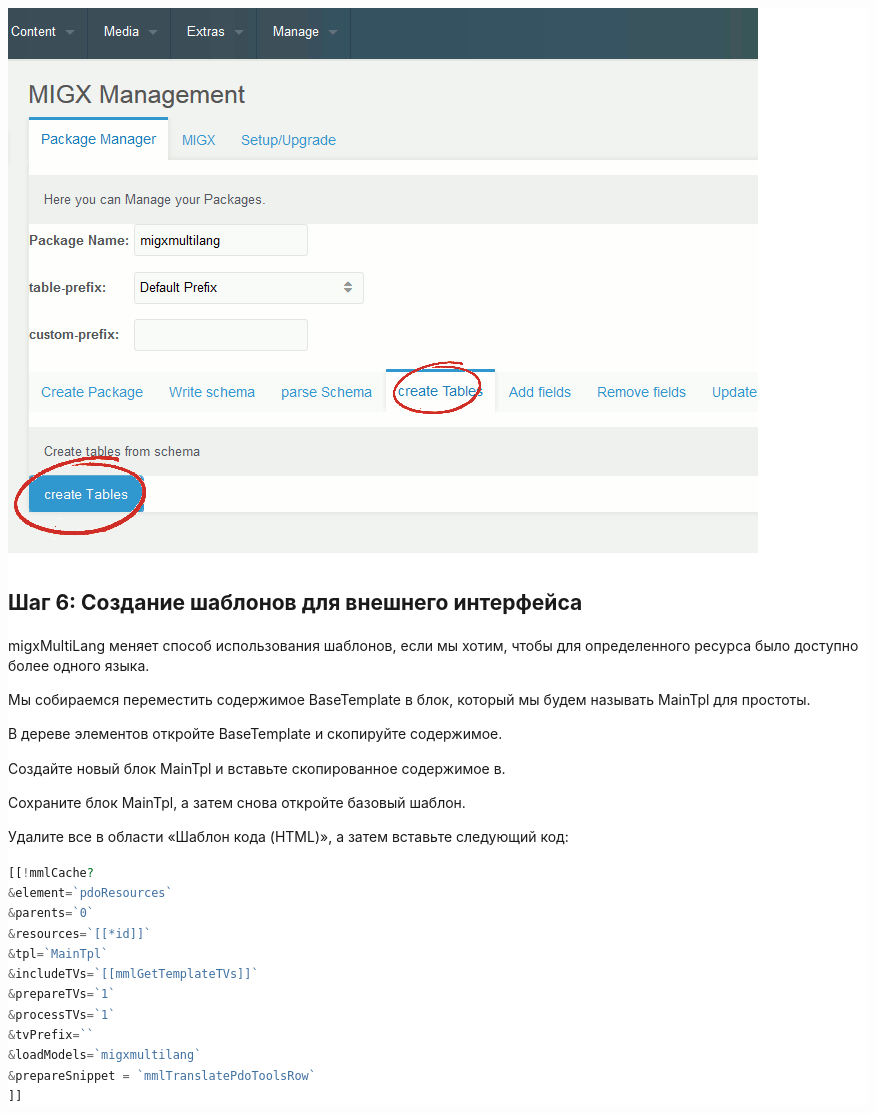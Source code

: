 ![](23modified.png)

## Шаг 6: Создание шаблонов для внешнего интерфейса

migxMultiLang меняет способ использования шаблонов, если мы хотим, чтобы для определенного ресурса было доступно более одного языка.

Мы собираемся переместить содержимое BaseTemplate в блок, который мы будем называть MainTpl для простоты.

В дереве элементов откройте BaseTemplate и скопируйте содержимое.

Создайте новый блок MainTpl и вставьте скопированное содержимое в.

Сохраните блок MainTpl, а затем снова откройте базовый шаблон.

Удалите все в области «Шаблон кода (HTML)», а затем вставьте следующий код:

``` php
[[!mmlCache?
&element=`pdoResources`
&parents=`0`
&resources=`[[*id]]`
&tpl=`MainTpl`
&includeTVs=`[[mmlGetTemplateTVs]]`
&prepareTVs=`1`
&processTVs=`1`
&tvPrefix=``
&loadModels=`migxmultilang`
&prepareSnippet = `mmlTranslatePdoToolsRow`
]]
```
